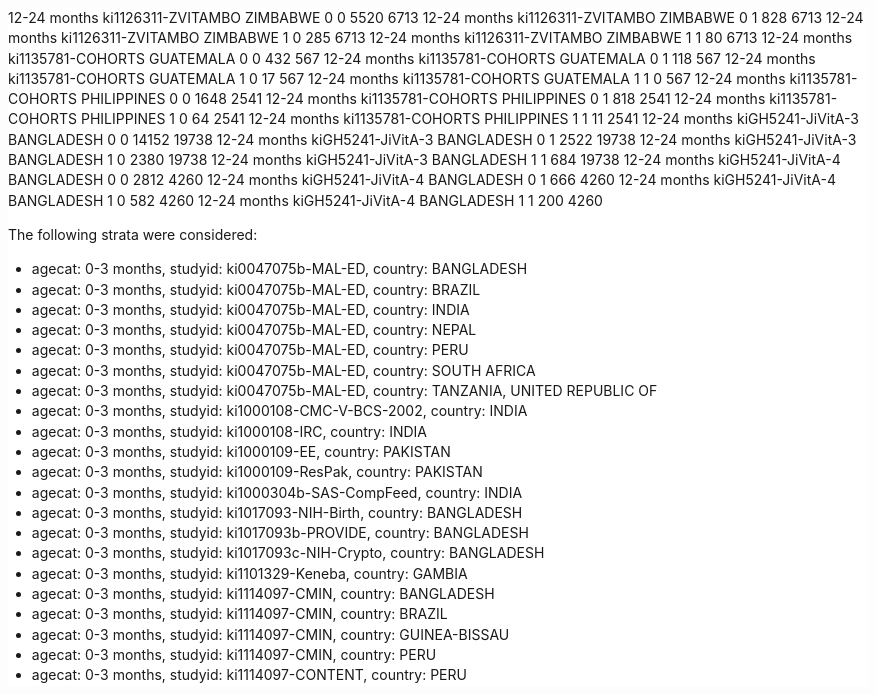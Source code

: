 12-24 months   ki1126311-ZVITAMBO         ZIMBABWE                                   0              0     5520    6713
12-24 months   ki1126311-ZVITAMBO         ZIMBABWE                                   0              1      828    6713
12-24 months   ki1126311-ZVITAMBO         ZIMBABWE                                   1              0      285    6713
12-24 months   ki1126311-ZVITAMBO         ZIMBABWE                                   1              1       80    6713
12-24 months   ki1135781-COHORTS          GUATEMALA                                  0              0      432     567
12-24 months   ki1135781-COHORTS          GUATEMALA                                  0              1      118     567
12-24 months   ki1135781-COHORTS          GUATEMALA                                  1              0       17     567
12-24 months   ki1135781-COHORTS          GUATEMALA                                  1              1        0     567
12-24 months   ki1135781-COHORTS          PHILIPPINES                                0              0     1648    2541
12-24 months   ki1135781-COHORTS          PHILIPPINES                                0              1      818    2541
12-24 months   ki1135781-COHORTS          PHILIPPINES                                1              0       64    2541
12-24 months   ki1135781-COHORTS          PHILIPPINES                                1              1       11    2541
12-24 months   kiGH5241-JiVitA-3          BANGLADESH                                 0              0    14152   19738
12-24 months   kiGH5241-JiVitA-3          BANGLADESH                                 0              1     2522   19738
12-24 months   kiGH5241-JiVitA-3          BANGLADESH                                 1              0     2380   19738
12-24 months   kiGH5241-JiVitA-3          BANGLADESH                                 1              1      684   19738
12-24 months   kiGH5241-JiVitA-4          BANGLADESH                                 0              0     2812    4260
12-24 months   kiGH5241-JiVitA-4          BANGLADESH                                 0              1      666    4260
12-24 months   kiGH5241-JiVitA-4          BANGLADESH                                 1              0      582    4260
12-24 months   kiGH5241-JiVitA-4          BANGLADESH                                 1              1      200    4260


The following strata were considered:

* agecat: 0-3 months, studyid: ki0047075b-MAL-ED, country: BANGLADESH
* agecat: 0-3 months, studyid: ki0047075b-MAL-ED, country: BRAZIL
* agecat: 0-3 months, studyid: ki0047075b-MAL-ED, country: INDIA
* agecat: 0-3 months, studyid: ki0047075b-MAL-ED, country: NEPAL
* agecat: 0-3 months, studyid: ki0047075b-MAL-ED, country: PERU
* agecat: 0-3 months, studyid: ki0047075b-MAL-ED, country: SOUTH AFRICA
* agecat: 0-3 months, studyid: ki0047075b-MAL-ED, country: TANZANIA, UNITED REPUBLIC OF
* agecat: 0-3 months, studyid: ki1000108-CMC-V-BCS-2002, country: INDIA
* agecat: 0-3 months, studyid: ki1000108-IRC, country: INDIA
* agecat: 0-3 months, studyid: ki1000109-EE, country: PAKISTAN
* agecat: 0-3 months, studyid: ki1000109-ResPak, country: PAKISTAN
* agecat: 0-3 months, studyid: ki1000304b-SAS-CompFeed, country: INDIA
* agecat: 0-3 months, studyid: ki1017093-NIH-Birth, country: BANGLADESH
* agecat: 0-3 months, studyid: ki1017093b-PROVIDE, country: BANGLADESH
* agecat: 0-3 months, studyid: ki1017093c-NIH-Crypto, country: BANGLADESH
* agecat: 0-3 months, studyid: ki1101329-Keneba, country: GAMBIA
* agecat: 0-3 months, studyid: ki1114097-CMIN, country: BANGLADESH
* agecat: 0-3 months, studyid: ki1114097-CMIN, country: BRAZIL
* agecat: 0-3 months, studyid: ki1114097-CMIN, country: GUINEA-BISSAU
* agecat: 0-3 months, studyid: ki1114097-CMIN, country: PERU
* agecat: 0-3 months, studyid: ki1114097-CONTENT, country: PERU